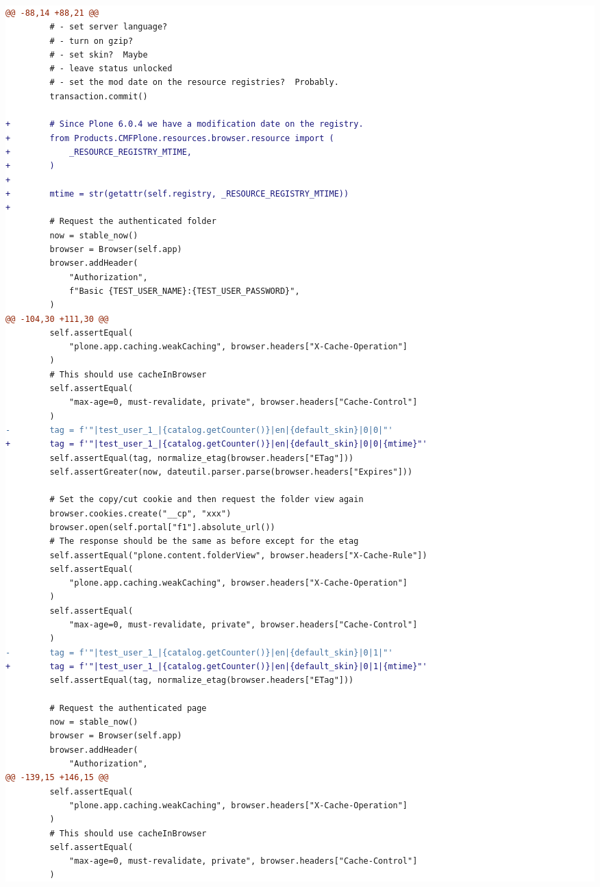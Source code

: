 ```diff
@@ -88,14 +88,21 @@
         # - set server language?
         # - turn on gzip?
         # - set skin?  Maybe
         # - leave status unlocked
         # - set the mod date on the resource registries?  Probably.
         transaction.commit()
 
+        # Since Plone 6.0.4 we have a modification date on the registry.
+        from Products.CMFPlone.resources.browser.resource import (
+            _RESOURCE_REGISTRY_MTIME,
+        )
+
+        mtime = str(getattr(self.registry, _RESOURCE_REGISTRY_MTIME))
+
         # Request the authenticated folder
         now = stable_now()
         browser = Browser(self.app)
         browser.addHeader(
             "Authorization",
             f"Basic {TEST_USER_NAME}:{TEST_USER_PASSWORD}",
         )
@@ -104,30 +111,30 @@
         self.assertEqual(
             "plone.app.caching.weakCaching", browser.headers["X-Cache-Operation"]
         )
         # This should use cacheInBrowser
         self.assertEqual(
             "max-age=0, must-revalidate, private", browser.headers["Cache-Control"]
         )
-        tag = f'"|test_user_1_|{catalog.getCounter()}|en|{default_skin}|0|0|"'
+        tag = f'"|test_user_1_|{catalog.getCounter()}|en|{default_skin}|0|0|{mtime}"'
         self.assertEqual(tag, normalize_etag(browser.headers["ETag"]))
         self.assertGreater(now, dateutil.parser.parse(browser.headers["Expires"]))
 
         # Set the copy/cut cookie and then request the folder view again
         browser.cookies.create("__cp", "xxx")
         browser.open(self.portal["f1"].absolute_url())
         # The response should be the same as before except for the etag
         self.assertEqual("plone.content.folderView", browser.headers["X-Cache-Rule"])
         self.assertEqual(
             "plone.app.caching.weakCaching", browser.headers["X-Cache-Operation"]
         )
         self.assertEqual(
             "max-age=0, must-revalidate, private", browser.headers["Cache-Control"]
         )
-        tag = f'"|test_user_1_|{catalog.getCounter()}|en|{default_skin}|0|1|"'
+        tag = f'"|test_user_1_|{catalog.getCounter()}|en|{default_skin}|0|1|{mtime}"'
         self.assertEqual(tag, normalize_etag(browser.headers["ETag"]))
 
         # Request the authenticated page
         now = stable_now()
         browser = Browser(self.app)
         browser.addHeader(
             "Authorization",
@@ -139,15 +146,15 @@
         self.assertEqual(
             "plone.app.caching.weakCaching", browser.headers["X-Cache-Operation"]
         )
         # This should use cacheInBrowser
         self.assertEqual(
             "max-age=0, must-revalidate, private", browser.headers["Cache-Control"]
         )
```